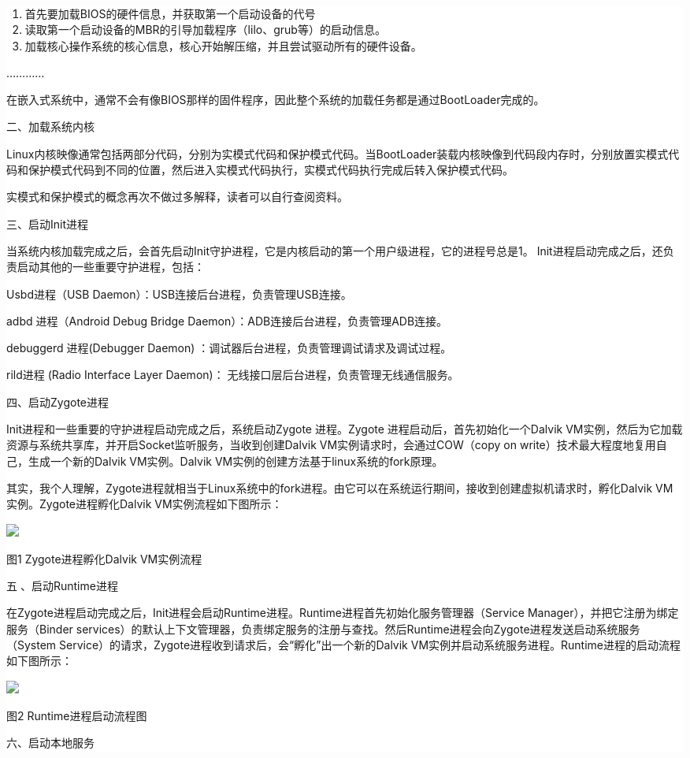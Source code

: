 1. 首先要加载BIOS的硬件信息，并获取第一个启动设备的代号
2. 读取第一个启动设备的MBR的引导加载程序（lilo、grub等）的启动信息。
3. 加载核心操作系统的核心信息，核心开始解压缩，并且尝试驱动所有的硬件设备。

 …………

在嵌入式系统中，通常不会有像BIOS那样的固件程序，因此整个系统的加载任务都是通过BootLoader完成的。


二、加载系统内核


Linux内核映像通常包括两部分代码，分别为实模式代码和保护模式代码。当BootLoader装载内核映像到代码段内存时，分别放置实模式代码和保护模式代码到不同的位置，然后进入实模式代码执行，实模式代码执行完成后转入保护模式代码。


实模式和保护模式的概念再次不做过多解释，读者可以自行查阅资料。


三、启动Init进程


当系统内核加载完成之后，会首先启动Init守护进程，它是内核启动的第一个用户级进程，它的进程号总是1。 Init进程启动完成之后，还负责启动其他的一些重要守护进程，包括：

Usbd进程（USB Daemon）：USB连接后台进程，负责管理USB连接。

adbd 进程（Android Debug Bridge Daemon）：ADB连接后台进程，负责管理ADB连接。

debuggerd 进程(Debugger Daemon) ：调试器后台进程，负责管理调试请求及调试过程。

rild进程 (Radio Interface Layer Daemon)： 无线接口层后台进程，负责管理无线通信服务。


四、启动Zygote进程


Init进程和一些重要的守护进程启动完成之后，系统启动Zygote 进程。Zygote 进程启动后，首先初始化一个Dalvik VM实例，然后为它加载资源与系统共享库，并开启Socket监听服务，当收到创建Dalvik VM实例请求时，会通过COW（copy on write）技术最大程度地复用自己，生成一个新的Dalvik VM实例。Dalvik VM实例的创建方法基于linux系统的fork原理。


其实，我个人理解，Zygote进程就相当于Linux系统中的fork进程。由它可以在系统运行期间，接收到创建虚拟机请求时，孵化Dalvik VM实例。Zygote进程孵化Dalvik VM实例流程如下图所示：


![](https://raw.githubusercontent.com/gdutxiaoxu/blog_pic/master/19_08/1762897_1682.png)


图1  Zygote进程孵化Dalvik VM实例流程


五 、启动Runtime进程


在Zygote进程启动完成之后，Init进程会启动Runtime进程。Runtime进程首先初始化服务管理器（Service Manager），并把它注册为绑定服务（Binder services）的默认上下文管理器，负责绑定服务的注册与查找。然后Runtime进程会向Zygote进程发送启动系统服务（System Service）的请求，Zygote进程收到请求后，会“孵化”出一个新的Dalvik VM实例并启动系统服务进程。Runtime进程的启动流程如下图所示：



![](https://raw.githubusercontent.com/gdutxiaoxu/blog_pic/master/19_08/1762906_4389.png)


图2  Runtime进程启动流程图


六、启动本地服务
